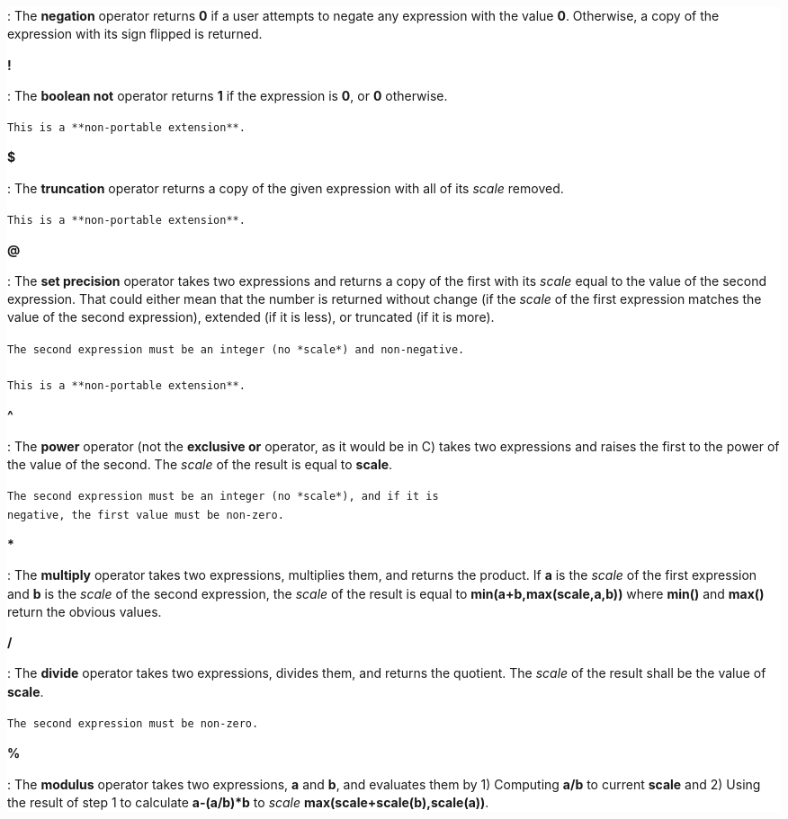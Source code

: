 :   The **negation** operator returns **0** if a user attempts to negate any
    expression with the value **0**. Otherwise, a copy of the expression with
    its sign flipped is returned.

**!**

:   The **boolean not** operator returns **1** if the expression is **0**, or
    **0** otherwise.

    This is a **non-portable extension**.

**\$**

:   The **truncation** operator returns a copy of the given expression with all
    of its *scale* removed.

    This is a **non-portable extension**.

**\@**

:   The **set precision** operator takes two expressions and returns a copy of
    the first with its *scale* equal to the value of the second expression. That
    could either mean that the number is returned without change (if the
    *scale* of the first expression matches the value of the second
    expression), extended (if it is less), or truncated (if it is more).

    The second expression must be an integer (no *scale*) and non-negative.

    This is a **non-portable extension**.

**\^**

:   The **power** operator (not the **exclusive or** operator, as it would be in
    C) takes two expressions and raises the first to the power of the value of
    the second. The *scale* of the result is equal to **scale**.

    The second expression must be an integer (no *scale*), and if it is
    negative, the first value must be non-zero.

**\***

:   The **multiply** operator takes two expressions, multiplies them, and
    returns the product. If **a** is the *scale* of the first expression and
    **b** is the *scale* of the second expression, the *scale* of the result is
    equal to **min(a+b,max(scale,a,b))** where **min()** and **max()** return
    the obvious values.

**/**

:   The **divide** operator takes two expressions, divides them, and returns the
    quotient. The *scale* of the result shall be the value of **scale**.

    The second expression must be non-zero.

**%**

:   The **modulus** operator takes two expressions, **a** and **b**, and
    evaluates them by 1) Computing **a/b** to current **scale** and 2) Using the
    result of step 1 to calculate **a-(a/b)\*b** to *scale*
    **max(scale+scale(b),scale(a))**.
